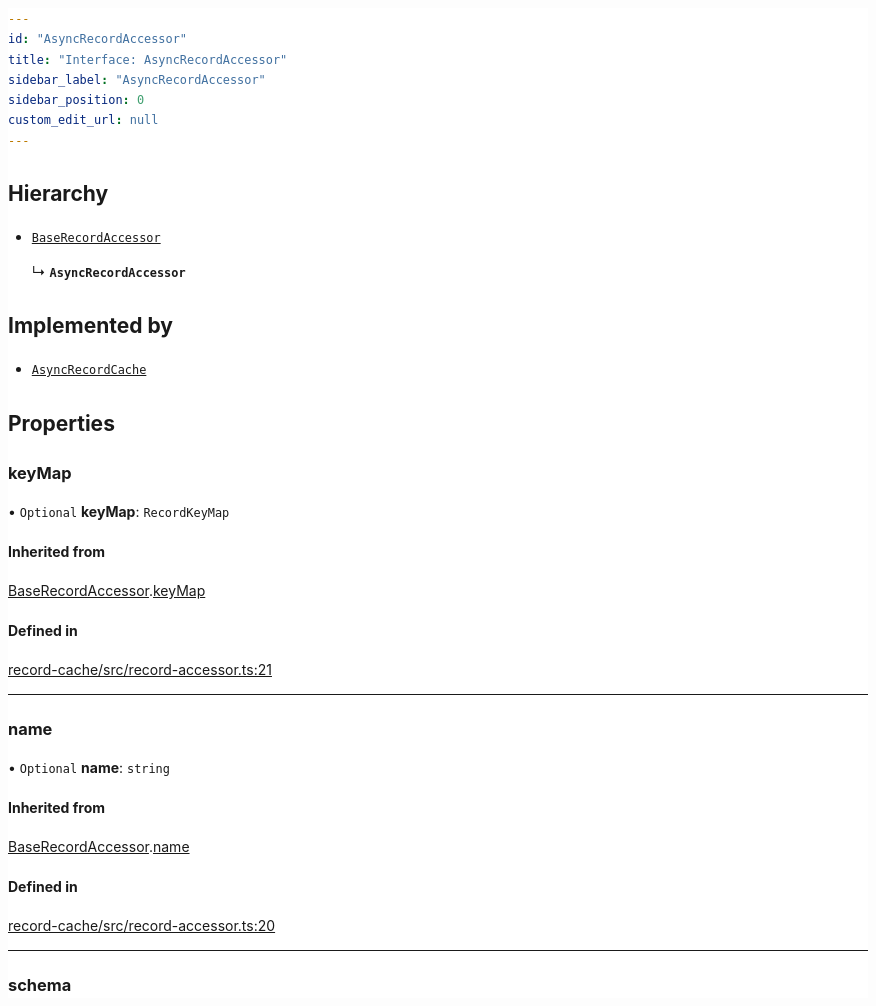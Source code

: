 ```yaml
---
id: "AsyncRecordAccessor"
title: "Interface: AsyncRecordAccessor"
sidebar_label: "AsyncRecordAccessor"
sidebar_position: 0
custom_edit_url: null
---
```


## Hierarchy

- [`BaseRecordAccessor`](BaseRecordAccessor.md)

  ↳ **`AsyncRecordAccessor`**

## Implemented by

- [`AsyncRecordCache`](../classes/AsyncRecordCache.md)

## Properties

### keyMap

• `Optional` **keyMap**: `RecordKeyMap`

#### Inherited from

[BaseRecordAccessor](BaseRecordAccessor.md).[keyMap](BaseRecordAccessor.md#keymap)

#### Defined in

[record-cache/src/record-accessor.ts:21](https://github.com/orbitjs/orbit/blob/6e0cbd41/packages/@orbit/record-cache/src/record-accessor.ts#L21)

___

### name

• `Optional` **name**: `string`

#### Inherited from

[BaseRecordAccessor](BaseRecordAccessor.md).[name](BaseRecordAccessor.md#name)

#### Defined in

[record-cache/src/record-accessor.ts:20](https://github.com/orbitjs/orbit/blob/6e0cbd41/packages/@orbit/record-cache/src/record-accessor.ts#L20)

___

### schema
